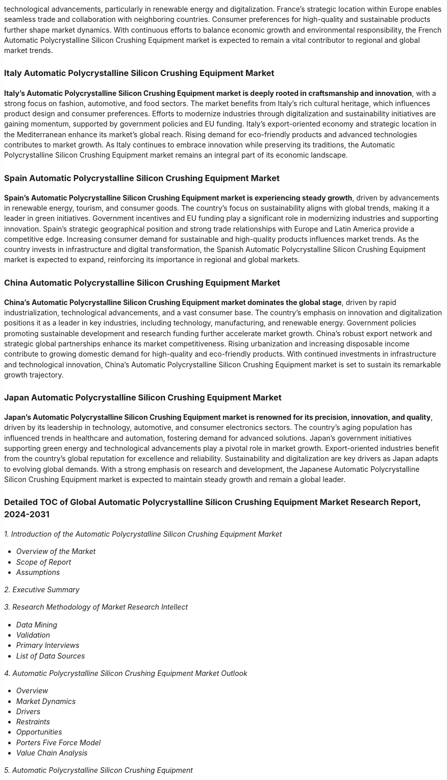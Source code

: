 technological advancements, particularly in renewable energy and digitalization. France&rsquo;s strategic location within Europe enables seamless trade and collaboration with neighboring countries. Consumer preferences for high-quality and sustainable products further shape market dynamics. With continuous efforts to balance economic growth and environmental responsibility, the French Automatic Polycrystalline Silicon Crushing Equipment market is expected to remain a vital contributor to regional and global market trends.</p><h3><strong>Italy Automatic Polycrystalline Silicon Crushing Equipment Market</strong></h3><p><strong>Italy&rsquo;s Automatic Polycrystalline Silicon Crushing Equipment market is deeply rooted in craftsmanship and innovation</strong>, with a strong focus on fashion, automotive, and food sectors. The market benefits from Italy&rsquo;s rich cultural heritage, which influences product design and consumer preferences. Efforts to modernize industries through digitalization and sustainability initiatives are gaining momentum, supported by government policies and EU funding. Italy&rsquo;s export-oriented economy and strategic location in the Mediterranean enhance its market&rsquo;s global reach. Rising demand for eco-friendly products and advanced technologies contributes to market growth. As Italy continues to embrace innovation while preserving its traditions, the Automatic Polycrystalline Silicon Crushing Equipment market remains an integral part of its economic landscape.</p><h3><strong>Spain Automatic Polycrystalline Silicon Crushing Equipment Market</strong></h3><p><strong>Spain&rsquo;s Automatic Polycrystalline Silicon Crushing Equipment market is experiencing steady growth</strong>, driven by advancements in renewable energy, tourism, and consumer goods. The country&rsquo;s focus on sustainability aligns with global trends, making it a leader in green initiatives. Government incentives and EU funding play a significant role in modernizing industries and supporting innovation. Spain&rsquo;s strategic geographical position and strong trade relationships with Europe and Latin America provide a competitive edge. Increasing consumer demand for sustainable and high-quality products influences market trends. As the country invests in infrastructure and digital transformation, the Spanish Automatic Polycrystalline Silicon Crushing Equipment market is expected to expand, reinforcing its importance in regional and global markets.</p><h3><strong>China Automatic Polycrystalline Silicon Crushing Equipment Market</strong></h3><p><strong>China&rsquo;s Automatic Polycrystalline Silicon Crushing Equipment market dominates the global stage</strong>, driven by rapid industrialization, technological advancements, and a vast consumer base. The country&rsquo;s emphasis on innovation and digitalization positions it as a leader in key industries, including technology, manufacturing, and renewable energy. Government policies promoting sustainable development and research funding further accelerate market growth. China&rsquo;s robust export network and strategic global partnerships enhance its market competitiveness. Rising urbanization and increasing disposable income contribute to growing domestic demand for high-quality and eco-friendly products. With continued investments in infrastructure and technological innovation, China&rsquo;s Automatic Polycrystalline Silicon Crushing Equipment market is set to sustain its remarkable growth trajectory.</p><h3><strong>Japan Automatic Polycrystalline Silicon Crushing Equipment Market</strong></h3><p><strong>Japan&rsquo;s Automatic Polycrystalline Silicon Crushing Equipment market is renowned for its precision, innovation, and quality</strong>, driven by its leadership in technology, automotive, and consumer electronics sectors. The country&rsquo;s aging population has influenced trends in healthcare and automation, fostering demand for advanced solutions. Japan&rsquo;s government initiatives supporting green energy and technological advancements play a pivotal role in market growth. Export-oriented industries benefit from the country&rsquo;s global reputation for excellence and reliability. Sustainability and digitalization are key drivers as Japan adapts to evolving global demands. With a strong emphasis on research and development, the Japanese Automatic Polycrystalline Silicon Crushing Equipment market is expected to maintain steady growth and remain a global leader.</p><h3><span class="">Detailed TOC of Global Automatic Polycrystalline Silicon Crushing Equipment Market Research Report, 2024-2031</span></h3><p><em><span class="font-[700]">1. Introduction of the Automatic Polycrystalline Silicon Crushing Equipment Market</span></em></p><ul><li><em><span class="">Overview of the Market</span></em></li><li><em><span class="">Scope of Report</span></em></li><li><em><span class="">Assumptions</span></em></li></ul><p><em><span class="font-[700]">2. Executive Summary</span></em></p><p><em><span class="font-[700]">3. Research Methodology of Market Research Intellect</span></em></p><ul><li><em><span class="">Data Mining</span></em></li><li><em><span class="">Validation</span></em></li><li><em><span class="">Primary Interviews</span></em></li><li><em><span class="">List of Data Sources</span></em></li></ul><p><em><span class="font-[700]">4. Automatic Polycrystalline Silicon Crushing Equipment Market Outlook</span></em></p><ul><li><em><span class="">Overview</span></em></li><li><em><span class="">Market Dynamics</span></em></li><li><em><span class="">Drivers</span></em></li><li><em><span class="">Restraints</span></em></li><li><em><span class="">Opportunities</span></em></li><li><em><span class="">Porters Five Force Model</span></em></li><li><em><span class="">Value Chain Analysis</span></em></li></ul><p><em><span class="font-[700]">5. Automatic Polycrystalline Silicon Crushing Equipment